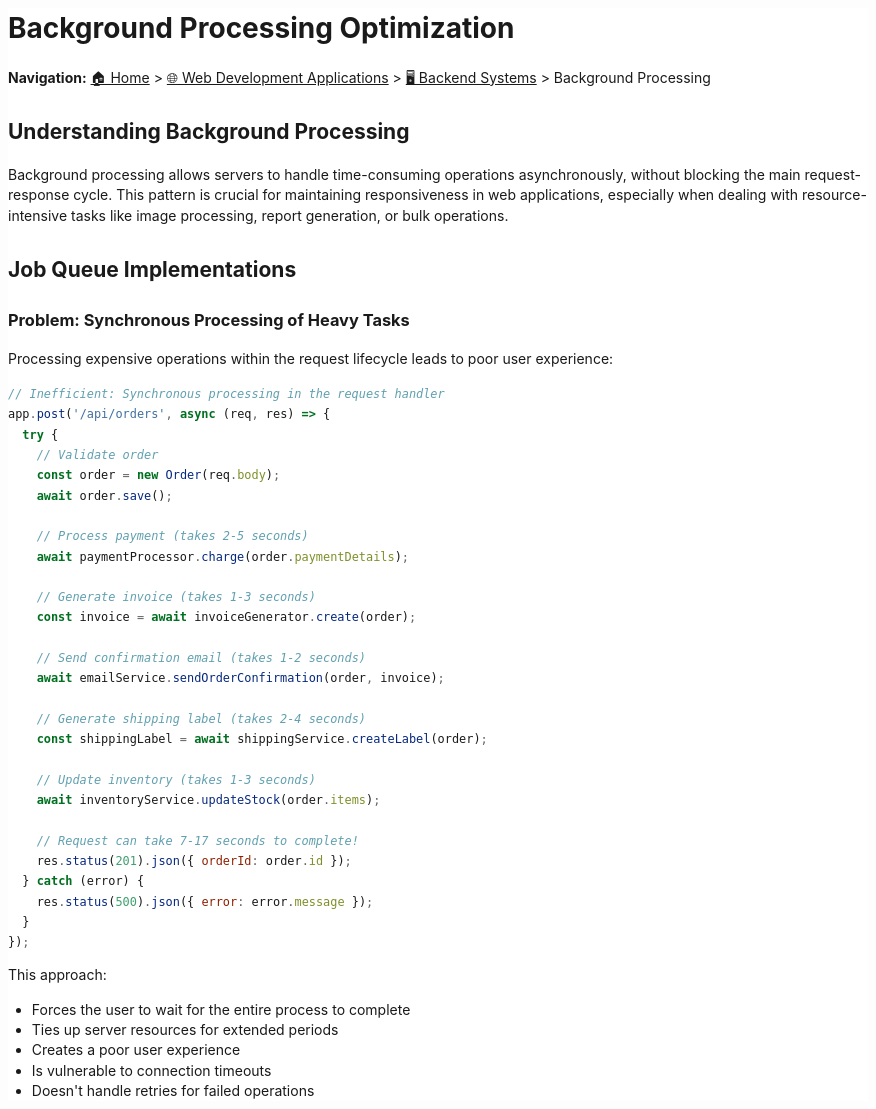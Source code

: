 # Background Processing Optimization

**Navigation:** [🏠 Home](../../README.md) > [🌐 Web Development Applications](../README.md) > [🖥️ Backend Systems](./README.md) > Background Processing

## Understanding Background Processing

Background processing allows servers to handle time-consuming operations asynchronously, without blocking the main request-response cycle. This pattern is crucial for maintaining responsiveness in web applications, especially when dealing with resource-intensive tasks like image processing, report generation, or bulk operations.

## Job Queue Implementations

### Problem: Synchronous Processing of Heavy Tasks

Processing expensive operations within the request lifecycle leads to poor user experience:

```javascript
// Inefficient: Synchronous processing in the request handler
app.post('/api/orders', async (req, res) => {
  try {
    // Validate order
    const order = new Order(req.body);
    await order.save();

    // Process payment (takes 2-5 seconds)
    await paymentProcessor.charge(order.paymentDetails);

    // Generate invoice (takes 1-3 seconds)
    const invoice = await invoiceGenerator.create(order);

    // Send confirmation email (takes 1-2 seconds)
    await emailService.sendOrderConfirmation(order, invoice);

    // Generate shipping label (takes 2-4 seconds)
    const shippingLabel = await shippingService.createLabel(order);

    // Update inventory (takes 1-3 seconds)
    await inventoryService.updateStock(order.items);

    // Request can take 7-17 seconds to complete!
    res.status(201).json({ orderId: order.id });
  } catch (error) {
    res.status(500).json({ error: error.message });
  }
});
```

This approach:
- Forces the user to wait for the entire process to complete
- Ties up server resources for extended periods
- Creates a poor user experience
- Is vulnerable to connection timeouts
- Doesn't handle retries for failed operations
